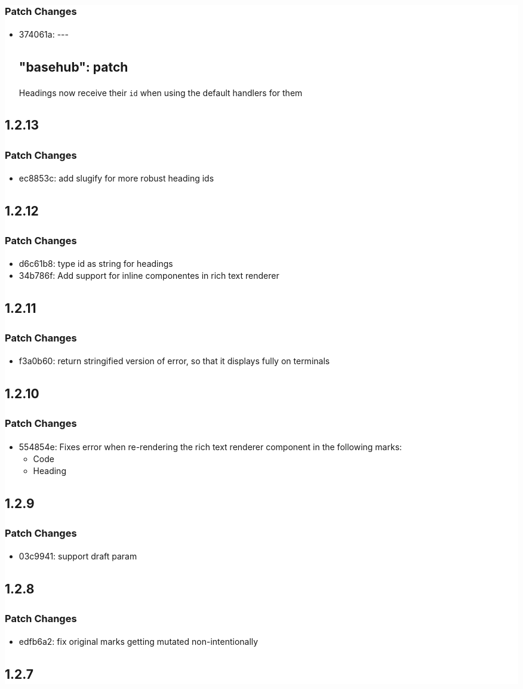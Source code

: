 ### Patch Changes

- 374061a: ---

  ## "basehub": patch

  Headings now receive their `id` when using the default handlers for them

## 1.2.13

### Patch Changes

- ec8853c: add slugify for more robust heading ids

## 1.2.12

### Patch Changes

- d6c61b8: type id as string for headings
- 34b786f: Add support for inline componentes in rich text renderer

## 1.2.11

### Patch Changes

- f3a0b60: return stringified version of error, so that it displays fully on terminals

## 1.2.10

### Patch Changes

- 554854e: Fixes error when re-rendering the rich text renderer component in the following marks:
  - Code
  - Heading

## 1.2.9

### Patch Changes

- 03c9941: support draft param

## 1.2.8

### Patch Changes

- edfb6a2: fix original marks getting mutated non-intentionally

## 1.2.7
